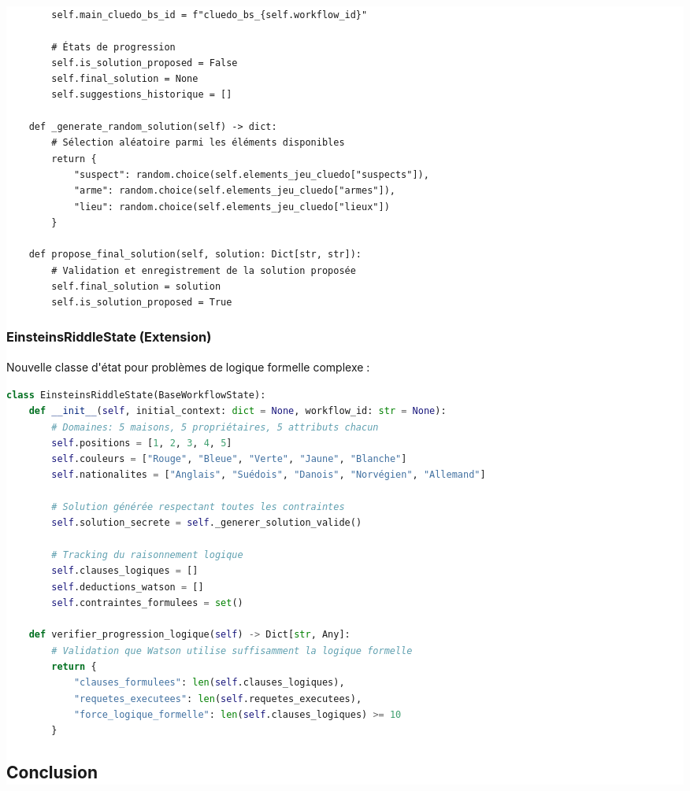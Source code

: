 ```
        self.main_cluedo_bs_id = f"cluedo_bs_{self.workflow_id}"
        
        # États de progression
        self.is_solution_proposed = False
        self.final_solution = None
        self.suggestions_historique = []

    def _generate_random_solution(self) -> dict:
        # Sélection aléatoire parmi les éléments disponibles
        return {
            "suspect": random.choice(self.elements_jeu_cluedo["suspects"]),
            "arme": random.choice(self.elements_jeu_cluedo["armes"]),
            "lieu": random.choice(self.elements_jeu_cluedo["lieux"])
        }

    def propose_final_solution(self, solution: Dict[str, str]):
        # Validation et enregistrement de la solution proposée
        self.final_solution = solution
        self.is_solution_proposed = True
```

### EinsteinsRiddleState (Extension)

Nouvelle classe d'état pour problèmes de logique formelle complexe :

```python
class EinsteinsRiddleState(BaseWorkflowState):
    def __init__(self, initial_context: dict = None, workflow_id: str = None):
        # Domaines: 5 maisons, 5 propriétaires, 5 attributs chacun
        self.positions = [1, 2, 3, 4, 5]
        self.couleurs = ["Rouge", "Bleue", "Verte", "Jaune", "Blanche"]
        self.nationalites = ["Anglais", "Suédois", "Danois", "Norvégien", "Allemand"]
        
        # Solution générée respectant toutes les contraintes
        self.solution_secrete = self._generer_solution_valide()
        
        # Tracking du raisonnement logique
        self.clauses_logiques = []
        self.deductions_watson = []
        self.contraintes_formulees = set()

    def verifier_progression_logique(self) -> Dict[str, Any]:
        # Validation que Watson utilise suffisamment la logique formelle
        return {
            "clauses_formulees": len(self.clauses_logiques),
            "requetes_executees": len(self.requetes_executees),
            "force_logique_formelle": len(self.clauses_logiques) >= 10
        }
```

## Conclusion

